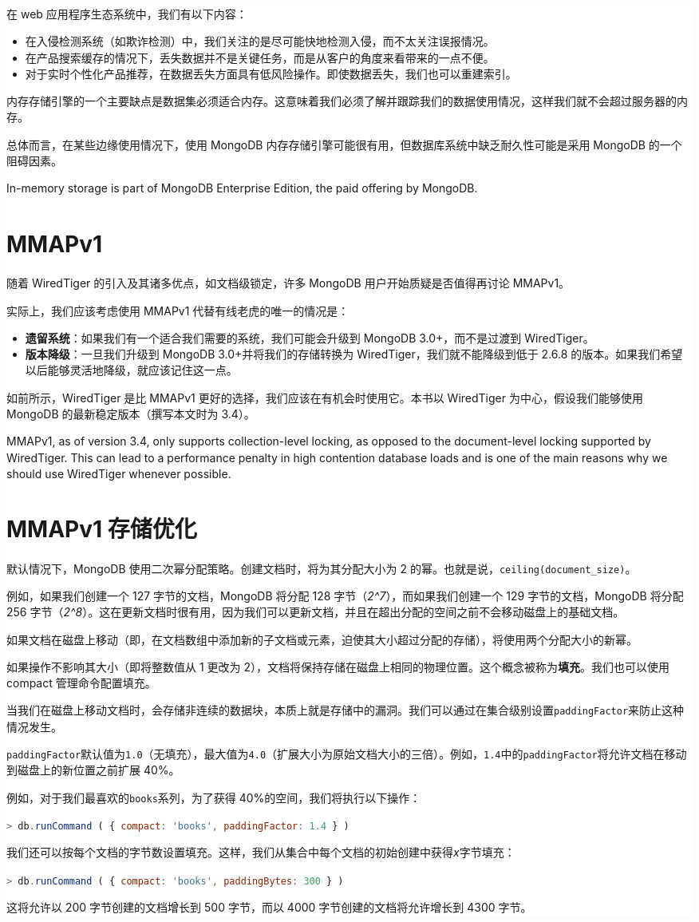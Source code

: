 在 web 应用程序生态系统中，我们有以下内容：

*   在入侵检测系统（如欺诈检测）中，我们关注的是尽可能快地检测入侵，而不太关注误报情况。
*   在产品搜索缓存的情况下，丢失数据并不是关键任务，而是从客户的角度来看带来的一点不便。
*   对于实时个性化产品推荐，在数据丢失方面具有低风险操作。即使数据丢失，我们也可以重建索引。

内存存储引擎的一个主要缺点是数据集必须适合内存。这意味着我们必须了解并跟踪我们的数据使用情况，这样我们就不会超过服务器的内存。

总体而言，在某些边缘使用情况下，使用 MongoDB 内存存储引擎可能很有用，但数据库系统中缺乏耐久性可能是采用 MongoDB 的一个阻碍因素。

In-memory storage is part of MongoDB Enterprise Edition, the paid offering by MongoDB.

# MMAPv1

随着 WiredTiger 的引入及其诸多优点，如文档级锁定，许多 MongoDB 用户开始质疑是否值得再讨论 MMAPv1。

实际上，我们应该考虑使用 MMAPv1 代替有线老虎的唯一的情况是：

*   **遗留系统**：如果我们有一个适合我们需要的系统，我们可能会升级到 MongoDB 3.0+，而不是过渡到 WiredTiger。
*   **版本降级**：一旦我们升级到 MongoDB 3.0+并将我们的存储转换为 WiredTiger，我们就不能降级到低于 2.6.8 的版本。如果我们希望以后能够灵活地降级，就应该记住这一点。

如前所示，WiredTiger 是比 MMAPv1 更好的选择，我们应该在有机会时使用它。本书以 WiredTiger 为中心，假设我们能够使用 MongoDB 的最新稳定版本（撰写本文时为 3.4）。

MMAPv1, as of version 3.4, only supports collection-level locking, as opposed to the document-level locking supported by WiredTiger. This can lead to a performance penalty in high contention database loads and is one of the main reasons why we should use WiredTiger whenever possible.

# MMAPv1 存储优化

默认情况下，MongoDB 使用二次幂分配策略。创建文档时，将为其分配大小为 2 的幂。也就是说，`ceiling(document_size)`。

例如，如果我们创建一个 127 字节的文档，MongoDB 将分配 128 字节（*2^7*），而如果我们创建一个 129 字节的文档，MongoDB 将分配 256 字节（*2^8*）。这在更新文档时很有用，因为我们可以更新文档，并且在超出分配的空间之前不会移动磁盘上的基础文档。

如果文档在磁盘上移动（即，在文档数组中添加新的子文档或元素，迫使其大小超过分配的存储），将使用两个分配大小的新幂。

如果操作不影响其大小（即将整数值从 1 更改为 2），文档将保持存储在磁盘上相同的物理位置。这个概念被称为**填充**。我们也可以使用 compact 管理命令配置填充。

当我们在磁盘上移动文档时，会存储非连续的数据块，本质上就是存储中的漏洞。我们可以通过在集合级别设置`paddingFactor`来防止这种情况发生。

`paddingFactor`默认值为`1.0`（无填充），最大值为`4.0`（扩展大小为原始文档大小的三倍）。例如，`1.4`中的`paddingFactor`将允许文档在移动到磁盘上的新位置之前扩展 40%。

例如，对于我们最喜欢的`books`系列，为了获得 40%的空间，我们将执行以下操作：

```js
> db.runCommand ( { compact: 'books', paddingFactor: 1.4 } )
```

我们还可以按每个文档的字节数设置填充。这样，我们从集合中每个文档的初始创建中获得*x*字节填充：

```js
> db.runCommand ( { compact: 'books', paddingBytes: 300 } )
```

这将允许以 200 字节创建的文档增长到 500 字节，而以 4000 字节创建的文档将允许增长到 4300 字节。
